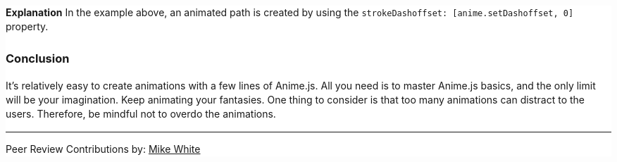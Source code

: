 **Explanation**
In the example above, an animated path is created by using the `strokeDashoffset: [anime.setDashoffset, 0]` property.

### Conclusion
It’s relatively easy to create animations with a few lines of Anime.js. All you need is to master Anime.js basics, and the only limit will be your imagination. Keep animating your fantasies. One thing to consider is that too many animations can distract to the users. Therefore, be mindful not to overdo the animations.

---
Peer Review Contributions by: [Mike White](/engineering-education/authors/mike-white/)
